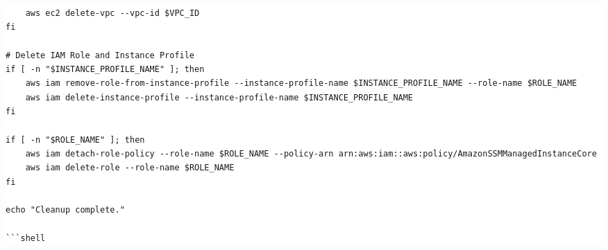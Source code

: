```shell
    aws ec2 delete-vpc --vpc-id $VPC_ID
fi

# Delete IAM Role and Instance Profile
if [ -n "$INSTANCE_PROFILE_NAME" ]; then
    aws iam remove-role-from-instance-profile --instance-profile-name $INSTANCE_PROFILE_NAME --role-name $ROLE_NAME
    aws iam delete-instance-profile --instance-profile-name $INSTANCE_PROFILE_NAME
fi

if [ -n "$ROLE_NAME" ]; then
    aws iam detach-role-policy --role-name $ROLE_NAME --policy-arn arn:aws:iam::aws:policy/AmazonSSMManagedInstanceCore
    aws iam delete-role --role-name $ROLE_NAME
fi

echo "Cleanup complete."

```shell
